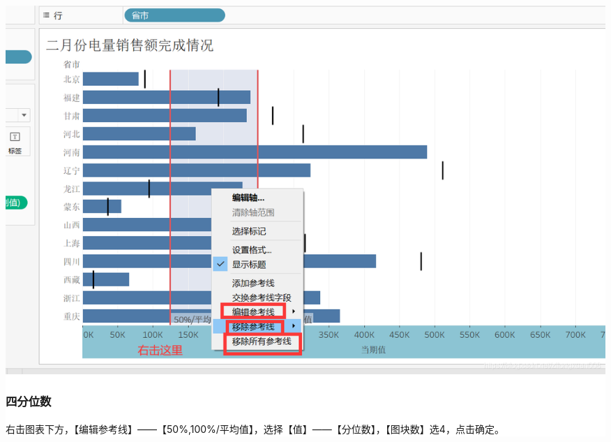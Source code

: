 ![Tableau%20%E5%9B%9B%E3%80%81%203bcd4/20210616161628711.png](Tableau%20%E5%9B%9B%E3%80%81%203bcd4/20210616161628711.png)

### 四分位数

右击图表下方，【编辑参考线】——【50%,100%/平均值】，选择【值】——【分位数】，【图块数】选4，点击确定。
